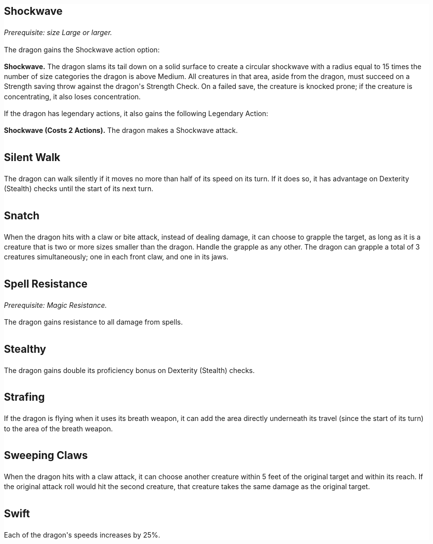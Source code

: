 
## Shockwave
*Prerequisite: size Large or larger.*

The dragon gains the Shockwave action option:

**Shockwave.** The dragon slams its tail down on a solid surface to create a circular shockwave with a radius equal to 15 times the number of size categories the dragon is above Medium. All creatures in that area, aside from the dragon, must succeed on a Strength saving throw against the dragon's Strength Check. On a failed save, the creature is knocked prone; if the creature is concentrating, it also loses concentration.

If the dragon has legendary actions, it also gains the following Legendary Action:

**Shockwave (Costs 2 Actions).** The dragon makes a Shockwave attack.


## Silent Walk
The dragon can walk silently if it moves no more than half of its speed on its turn. If it does so, it has advantage on Dexterity (Stealth) checks until the start of its next turn.


## Snatch
When the dragon hits with a claw or bite attack, instead of dealing damage, it can choose to grapple the target, as long as it is a creature that is two or more sizes smaller than the dragon. Handle the grapple as any other. The dragon can grapple a total of 3 creatures simultaneously; one in each front claw, and one in its jaws.


## Spell Resistance
*Prerequisite: Magic Resistance.*

The dragon gains resistance to all damage from spells.


## Stealthy
The dragon gains double its proficiency bonus on Dexterity (Stealth) checks.


## Strafing
If the dragon is flying when it uses its breath weapon, it can add the area directly underneath its travel (since the start of its turn) to the area of the breath weapon.


## Sweeping Claws
When the dragon hits with a claw attack, it can choose another creature within 5 feet of the original target and within its reach. If the original attack roll would hit the second creature, that creature takes the same damage as the original target.


## Swift
Each of the dragon's speeds increases by 25%.
